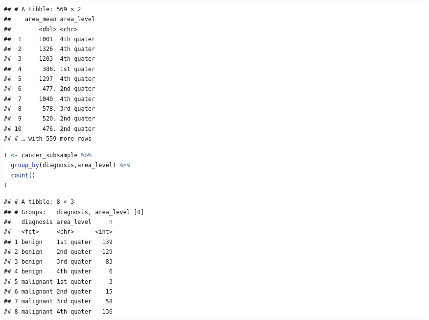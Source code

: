     ## # A tibble: 569 × 2
    ##    area_mean area_level
    ##        <dbl> <chr>     
    ##  1     1001  4th quater
    ##  2     1326  4th quater
    ##  3     1203  4th quater
    ##  4      386. 1st quater
    ##  5     1297  4th quater
    ##  6      477. 2nd quater
    ##  7     1040  4th quater
    ##  8      578. 3rd quater
    ##  9      520. 2nd quater
    ## 10      476. 2nd quater
    ## # … with 559 more rows

``` r
t <- cancer_subsample %>% 
  group_by(diagnosis,area_level) %>% 
  count()
t
```

    ## # A tibble: 8 × 3
    ## # Groups:   diagnosis, area_level [8]
    ##   diagnosis area_level     n
    ##   <fct>     <chr>      <int>
    ## 1 benign    1st quater   139
    ## 2 benign    2nd quater   129
    ## 3 benign    3rd quater    83
    ## 4 benign    4th quater     6
    ## 5 malignant 1st quater     3
    ## 6 malignant 2nd quater    15
    ## 7 malignant 3rd quater    58
    ## 8 malignant 4th quater   136
